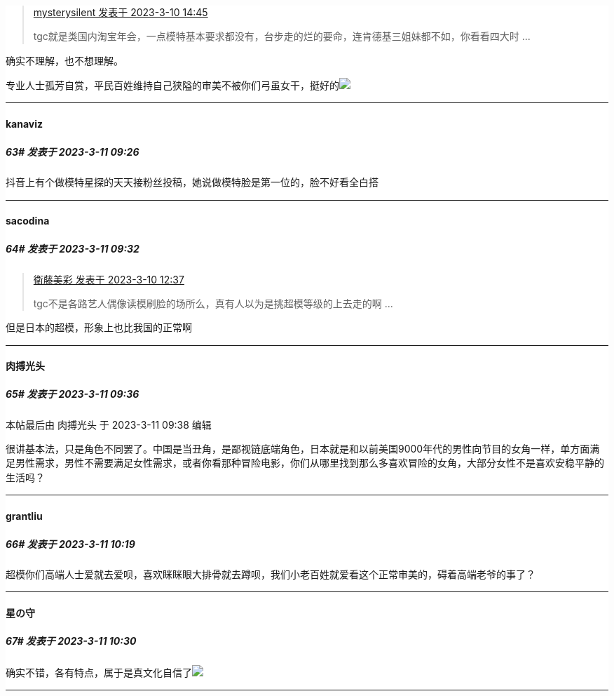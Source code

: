 <blockquote><a href="httphttps://bbs.saraba1st.com/2b/forum.php?mod=redirect&amp;goto=findpost&amp;pid=60034447&amp;ptid=2123429" target="_blank">mysterysilent 发表于 2023-3-10 14:45</a>

tgc就是类国内淘宝年会，一点模特基本要求都没有，台步走的烂的要命，连肯德基三姐妹都不如，你看看四大时 ...</blockquote>
确实不理解，也不想理解。

专业人士孤芳自赏，平民百姓维持自己狭隘的审美不被你们弓虽女干，挺好的<img src="https://static.saraba1st.com/image/smiley/face2017/067.png" referrerpolicy="no-referrer">


*****

####  kanaviz  
##### 63#       发表于 2023-3-11 09:26

抖音上有个做模特星探的天天接粉丝投稿，她说做模特脸是第一位的，脸不好看全白搭

*****

####  sacodina  
##### 64#       发表于 2023-3-11 09:32

<blockquote><a href="httphttps://bbs.saraba1st.com/2b/forum.php?mod=redirect&amp;goto=findpost&amp;pid=60033537&amp;ptid=2123429" target="_blank">衛藤美彩 发表于 2023-3-10 12:37</a>

tgc不是各路艺人偶像读模刷脸的场所么，真有人以为是挑超模等级的上去走的啊 ...</blockquote>
但是日本的超模，形象上也比我国的正常啊


*****

####  肉搏光头  
##### 65#       发表于 2023-3-11 09:36

 本帖最后由 肉搏光头 于 2023-3-11 09:38 编辑 

很讲基本法，只是角色不同罢了。中国是当丑角，是鄙视链底端角色，日本就是和以前美国9000年代的男性向节目的女角一样，单方面满足男性需求，男性不需要满足女性需求，或者你看那种冒险电影，你们从哪里找到那么多喜欢冒险的女角，大部分女性不是喜欢安稳平静的生活吗？


*****

####  grantliu  
##### 66#       发表于 2023-3-11 10:19

超模你们高端人士爱就去爱呗，喜欢眯眯眼大排骨就去蹲呗，我们小老百姓就爱看这个正常审美的，碍着高端老爷的事了？


*****

####  星の守  
##### 67#       发表于 2023-3-11 10:30

确实不错，各有特点，属于是真文化自信了<img src="https://static.saraba1st.com/image/smiley/face2017/067.png" referrerpolicy="no-referrer">


*****
